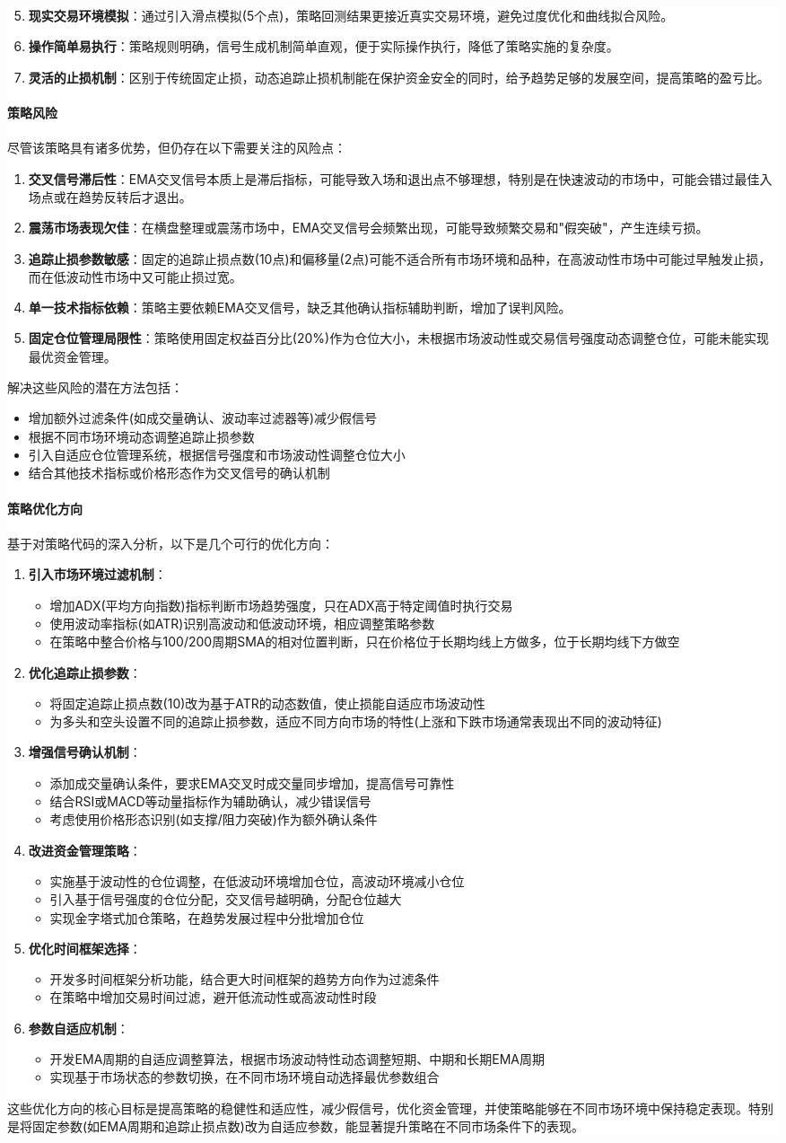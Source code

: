 5. **现实交易环境模拟**：通过引入滑点模拟(5个点)，策略回测结果更接近真实交易环境，避免过度优化和曲线拟合风险。

6. **操作简单易执行**：策略规则明确，信号生成机制简单直观，便于实际操作执行，降低了策略实施的复杂度。

7. **灵活的止损机制**：区别于传统固定止损，动态追踪止损机制能在保护资金安全的同时，给予趋势足够的发展空间，提高策略的盈亏比。

#### 策略风险
尽管该策略具有诸多优势，但仍存在以下需要关注的风险点：

1. **交叉信号滞后性**：EMA交叉信号本质上是滞后指标，可能导致入场和退出点不够理想，特别是在快速波动的市场中，可能会错过最佳入场点或在趋势反转后才退出。

2. **震荡市场表现欠佳**：在横盘整理或震荡市场中，EMA交叉信号会频繁出现，可能导致频繁交易和"假突破"，产生连续亏损。

3. **追踪止损参数敏感**：固定的追踪止损点数(10点)和偏移量(2点)可能不适合所有市场环境和品种，在高波动性市场中可能过早触发止损，而在低波动性市场中又可能止损过宽。

4. **单一技术指标依赖**：策略主要依赖EMA交叉信号，缺乏其他确认指标辅助判断，增加了误判风险。

5. **固定仓位管理局限性**：策略使用固定权益百分比(20%)作为仓位大小，未根据市场波动性或交易信号强度动态调整仓位，可能未能实现最优资金管理。

解决这些风险的潜在方法包括：
- 增加额外过滤条件(如成交量确认、波动率过滤器等)减少假信号
- 根据不同市场环境动态调整追踪止损参数
- 引入自适应仓位管理系统，根据信号强度和市场波动性调整仓位大小
- 结合其他技术指标或价格形态作为交叉信号的确认机制

#### 策略优化方向
基于对策略代码的深入分析，以下是几个可行的优化方向：

1. **引入市场环境过滤机制**：
   - 增加ADX(平均方向指数)指标判断市场趋势强度，只在ADX高于特定阈值时执行交易
   - 使用波动率指标(如ATR)识别高波动和低波动环境，相应调整策略参数
   - 在策略中整合价格与100/200周期SMA的相对位置判断，只在价格位于长期均线上方做多，位于长期均线下方做空

2. **优化追踪止损参数**：
   - 将固定追踪止损点数(10)改为基于ATR的动态数值，使止损能自适应市场波动性
   - 为多头和空头设置不同的追踪止损参数，适应不同方向市场的特性(上涨和下跌市场通常表现出不同的波动特征)

3. **增强信号确认机制**：
   - 添加成交量确认条件，要求EMA交叉时成交量同步增加，提高信号可靠性
   - 结合RSI或MACD等动量指标作为辅助确认，减少错误信号
   - 考虑使用价格形态识别(如支撑/阻力突破)作为额外确认条件

4. **改进资金管理策略**：
   - 实施基于波动性的仓位调整，在低波动环境增加仓位，高波动环境减小仓位
   - 引入基于信号强度的仓位分配，交叉信号越明确，分配仓位越大
   - 实现金字塔式加仓策略，在趋势发展过程中分批增加仓位

5. **优化时间框架选择**：
   - 开发多时间框架分析功能，结合更大时间框架的趋势方向作为过滤条件
   - 在策略中增加交易时间过滤，避开低流动性或高波动性时段

6. **参数自适应机制**：
   - 开发EMA周期的自适应调整算法，根据市场波动特性动态调整短期、中期和长期EMA周期
   - 实现基于市场状态的参数切换，在不同市场环境自动选择最优参数组合

这些优化方向的核心目标是提高策略的稳健性和适应性，减少假信号，优化资金管理，并使策略能够在不同市场环境中保持稳定表现。特别是将固定参数(如EMA周期和追踪止损点数)改为自适应参数，能显著提升策略在不同市场条件下的表现。
